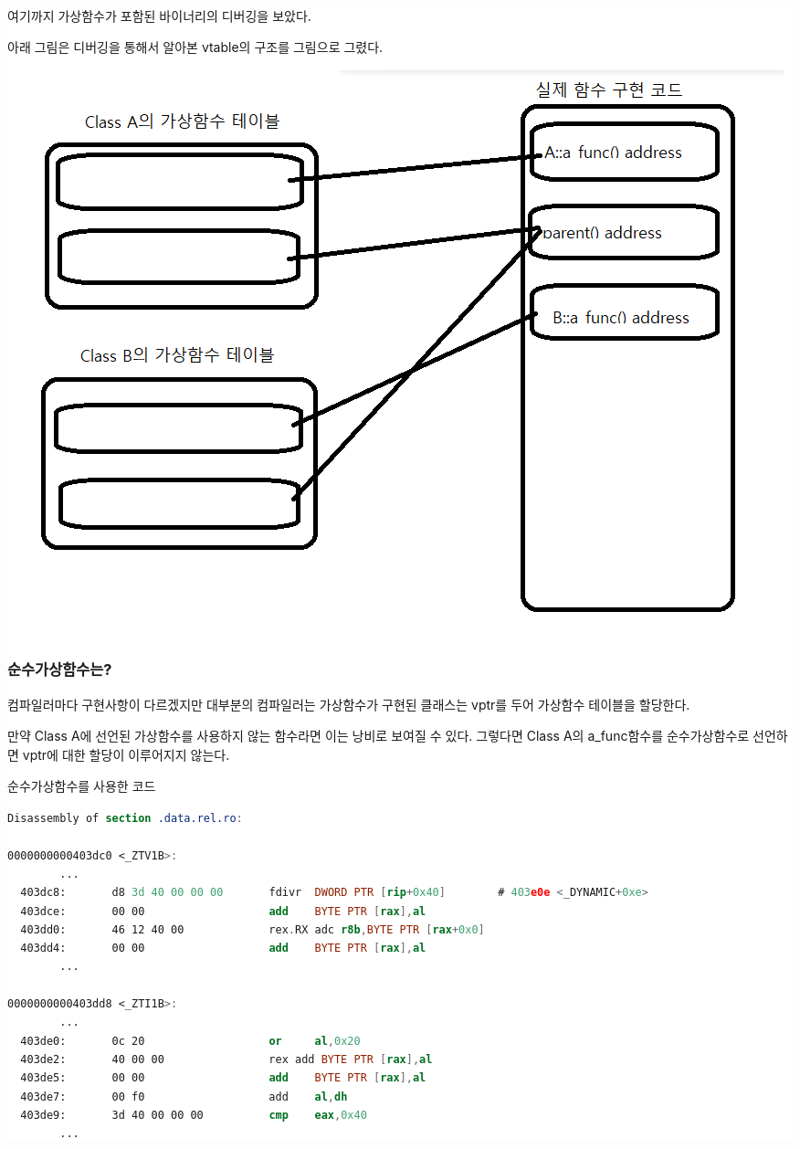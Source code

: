 여기까지 가상함수가 포함된 바이너리의 디버깅을 보았다. 

아래 그림은 디버깅을 통해서 알아본 vtable의 구조를 그림으로 그렸다. 

![Untitled](./page/Cpp_vtable/images//Untitled.png)

### 순수가상함수는?

컴파일러마다 구현사항이 다르겠지만 대부분의 컴파일러는 가상함수가 구현된 클래스는 vptr를 두어 가상함수 테이블을 할당한다. 

만약 Class A에 선언된 가상함수를 사용하지 않는 함수라면 이는 낭비로 보여질 수 있다. 그렇다면 Class A의 a_func함수를 순수가상함수로 선언하면 vptr에 대한 할당이 이루어지지 않는다. 

순수가상함수를 사용한 코드 

```nasm
Disassembly of section .data.rel.ro:

0000000000403dc0 <_ZTV1B>:
        ...
  403dc8:       d8 3d 40 00 00 00       fdivr  DWORD PTR [rip+0x40]        # 403e0e <_DYNAMIC+0xe>
  403dce:       00 00                   add    BYTE PTR [rax],al
  403dd0:       46 12 40 00             rex.RX adc r8b,BYTE PTR [rax+0x0]
  403dd4:       00 00                   add    BYTE PTR [rax],al
        ...

0000000000403dd8 <_ZTI1B>:
        ...
  403de0:       0c 20                   or     al,0x20
  403de2:       40 00 00                rex add BYTE PTR [rax],al
  403de5:       00 00                   add    BYTE PTR [rax],al
  403de7:       00 f0                   add    al,dh
  403de9:       3d 40 00 00 00          cmp    eax,0x40
        ...

```